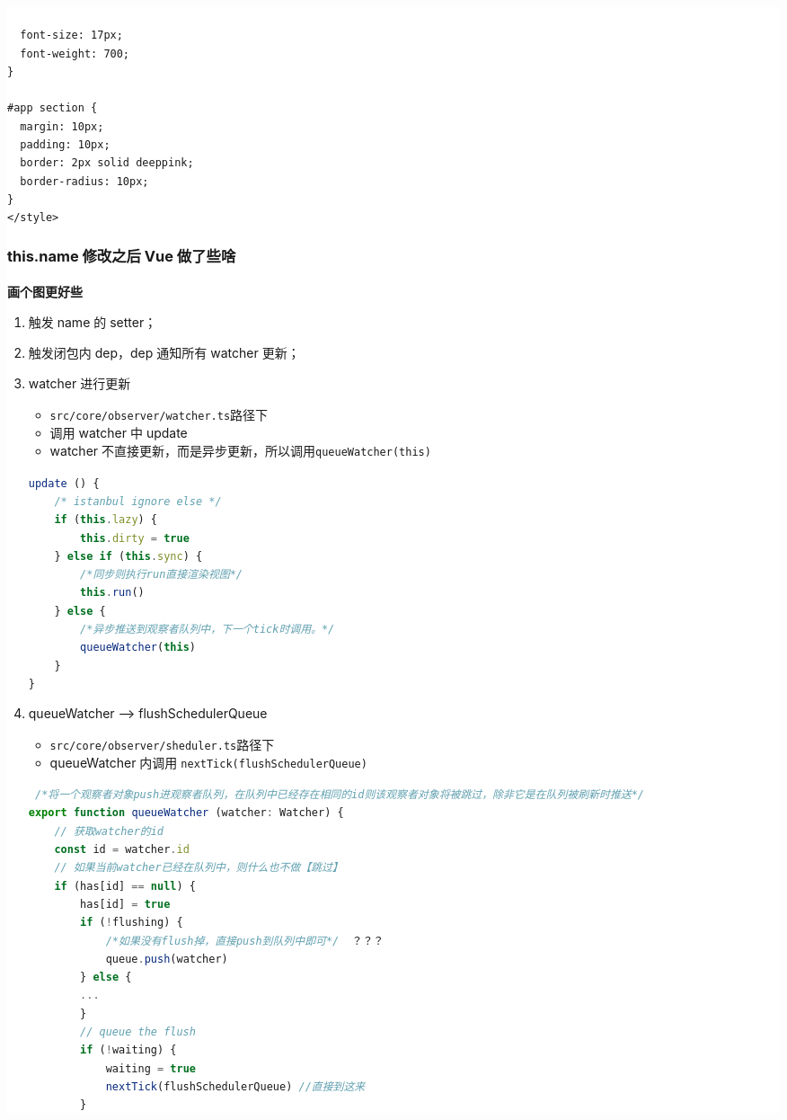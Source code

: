 ```vue

  font-size: 17px;
  font-weight: 700;
}

#app section {
  margin: 10px;
  padding: 10px;
  border: 2px solid deeppink;
  border-radius: 10px;
}
</style>
```

### this.name 修改之后 Vue 做了些啥

**画个图更好些**

1. 触发 name 的 setter；

2. 触发闭包内 dep，dep 通知所有 watcher 更新；

3. watcher 进行更新

   - `src/core/observer/watcher.ts`路径下
   - 调用 watcher 中 update
   - watcher 不直接更新，而是异步更新，所以调用`queueWatcher(this)`

   ```js
   update () {
       /* istanbul ignore else */
       if (this.lazy) {
           this.dirty = true
       } else if (this.sync) {
           /*同步则执行run直接渲染视图*/
           this.run()
       } else {
           /*异步推送到观察者队列中，下一个tick时调用。*/
           queueWatcher(this)
       }
   }
   ```

4. queueWatcher --> flushSchedulerQueue

   - `src/core/observer/sheduler.ts`路径下
   - queueWatcher 内调用 `nextTick(flushSchedulerQueue)`

   ```js
    /*将一个观察者对象push进观察者队列，在队列中已经存在相同的id则该观察者对象将被跳过，除非它是在队列被刷新时推送*/
   export function queueWatcher (watcher: Watcher) {
       // 获取watcher的id
       const id = watcher.id
       // 如果当前watcher已经在队列中，则什么也不做【跳过】
       if (has[id] == null) {
           has[id] = true
           if (!flushing) {
               /*如果没有flush掉，直接push到队列中即可*/  ？？？
               queue.push(watcher)
           } else {
           ...
           }
           // queue the flush
           if (!waiting) {
               waiting = true
               nextTick(flushSchedulerQueue) //直接到这来
           }
   ```